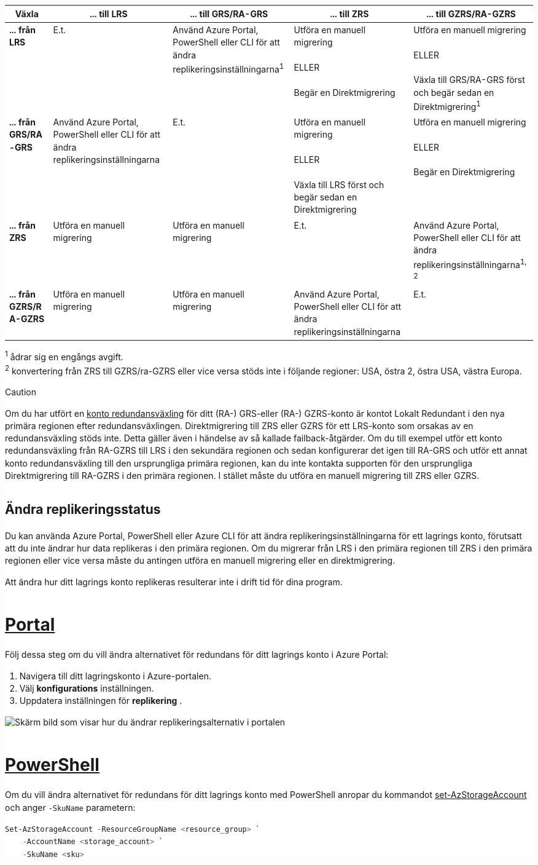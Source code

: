 | Växla | ... till LRS | ... till GRS/RA-GRS | ... till ZRS | ... till GZRS/RA-GZRS |
|--------------------|----------------------------------------------------|---------------------------------------------------------------------|----------------------------------------------------|---------------------------------------------------------------------|
| <b>... från LRS</b> | E.t. | Använd Azure Portal, PowerShell eller CLI för att ändra replikeringsinställningarna<sup>1</sup> | Utföra en manuell migrering <br /><br /> ELLER <br /><br /> Begär en Direktmigrering | Utföra en manuell migrering <br /><br /> ELLER <br /><br /> Växla till GRS/RA-GRS först och begär sedan en Direktmigrering<sup>1</sup> |
| <b>... från GRS/RA-GRS</b> | Använd Azure Portal, PowerShell eller CLI för att ändra replikeringsinställningarna | E.t. | Utföra en manuell migrering <br /><br /> ELLER <br /><br /> Växla till LRS först och begär sedan en Direktmigrering | Utföra en manuell migrering <br /><br /> ELLER <br /><br /> Begär en Direktmigrering |
| <b>... från ZRS</b> | Utföra en manuell migrering | Utföra en manuell migrering | E.t. | Använd Azure Portal, PowerShell eller CLI för att ändra replikeringsinställningarna<sup>1, 2</sup> |
| <b>... från GZRS/RA-GZRS</b> | Utföra en manuell migrering | Utföra en manuell migrering | Använd Azure Portal, PowerShell eller CLI för att ändra replikeringsinställningarna | E.t. |

<sup>1</sup> ådrar sig en engångs avgift.<br />
<sup>2</sup> konvertering från ZRS till GZRS/ra-GZRS eller vice versa stöds inte i följande regioner: USA, östra 2, östra USA, västra Europa.

> [!CAUTION]
> Om du har utfört en [konto redundansväxling](storage-disaster-recovery-guidance.md) för ditt (RA-) GRS-eller (RA-) GZRS-konto är kontot Lokalt Redundant i den nya primära regionen efter redundansväxlingen. Direktmigrering till ZRS eller GZRS för ett LRS-konto som orsakas av en redundansväxling stöds inte. Detta gäller även i händelse av så kallade failback-åtgärder. Om du till exempel utför ett konto redundansväxling från RA-GZRS till LRS i den sekundära regionen och sedan konfigurerar det igen till RA-GRS och utför ett annat konto redundansväxling till den ursprungliga primära regionen, kan du inte kontakta supporten för den ursprungliga Direktmigrering till RA-GZRS i den primära regionen. I stället måste du utföra en manuell migrering till ZRS eller GZRS.

## <a name="change-the-replication-setting"></a>Ändra replikeringsstatus

Du kan använda Azure Portal, PowerShell eller Azure CLI för att ändra replikeringsinställningarna för ett lagrings konto, förutsatt att du inte ändrar hur data replikeras i den primära regionen. Om du migrerar från LRS i den primära regionen till ZRS i den primära regionen eller vice versa måste du antingen utföra en manuell migrering eller en direktmigrering.

Att ändra hur ditt lagrings konto replikeras resulterar inte i drift tid för dina program.

# <a name="portal"></a>[Portal](#tab/portal)

Följ dessa steg om du vill ändra alternativet för redundans för ditt lagrings konto i Azure Portal:

1. Navigera till ditt lagringskonto i Azure-portalen.
1. Välj **konfigurations** inställningen.
1. Uppdatera inställningen för **replikering** .

![Skärm bild som visar hur du ändrar replikeringsalternativ i portalen](media/redundancy-migration/change-replication-option.png)

# <a name="powershell"></a>[PowerShell](#tab/powershell)

Om du vill ändra alternativet för redundans för ditt lagrings konto med PowerShell anropar du kommandot [set-AzStorageAccount](/powershell/module/az.storage/set-azstorageaccount) och anger `-SkuName` parametern:

```powershell
Set-AzStorageAccount -ResourceGroupName <resource_group> `
    -AccountName <storage_account> `
    -SkuName <sku>
```
